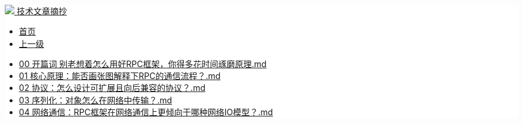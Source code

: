 <!DOCTYPE html>

<html xmlns="http://www.w3.org/1999/xhtml">
<head>
<head>
<meta content="text/html; charset=utf-8" http-equiv="Content-Type"/>
<meta content="width=device-width, initial-scale=1, maximum-scale=1.0, user-scalable=no" name="viewport"/>
<meta content="zh-cn" http-equiv="content-language"/>
<meta content="04 网络通信：RPC框架在网络通信上更倾向于哪种网络IO模型？" name="description"/>
<link href="/static/favicon.png" rel="icon"/>
<title>04 网络通信：RPC框架在网络通信上更倾向于哪种网络IO模型？ </title>
<link href="/static/index.css" rel="stylesheet"/>
<link href="/static/highlight.min.css" rel="stylesheet"/>
<script src="/static/highlight.min.js"></script>
<meta content="Hexo 4.2.0" name="generator"/>

</head>
<body>
<div class="book-container">
<div class="book-sidebar">
<div class="book-brand">
<a href="/">
<img src="/static/favicon.png"/>
<span>技术文章摘抄</span>
</a>
</div>
<div class="book-menu uncollapsible">
<ul class="uncollapsible">
<li><a class="current-tab" href="/">首页</a></li>
<li><a href="../">上一级</a></li>
</ul>
<ul class="uncollapsible">
<li>
<a class="menu-item" href="/%e4%b8%93%e6%a0%8f/RPC%e5%ae%9e%e6%88%98%e4%b8%8e%e6%a0%b8%e5%bf%83%e5%8e%9f%e7%90%86/00%20%e5%bc%80%e7%af%87%e8%af%8d%20%e5%88%ab%e8%80%81%e6%83%b3%e7%9d%80%e6%80%8e%e4%b9%88%e7%94%a8%e5%a5%bdRPC%e6%a1%86%e6%9e%b6%ef%bc%8c%e4%bd%a0%e5%be%97%e5%a4%9a%e8%8a%b1%e6%97%b6%e9%97%b4%e7%90%a2%e7%a3%a8%e5%8e%9f%e7%90%86.md" id="00 开篇词 别老想着怎么用好RPC框架，你得多花时间琢磨原理.md">00 开篇词 别老想着怎么用好RPC框架，你得多花时间琢磨原理.md</a>
</li>
<li>
<a class="menu-item" href="/%e4%b8%93%e6%a0%8f/RPC%e5%ae%9e%e6%88%98%e4%b8%8e%e6%a0%b8%e5%bf%83%e5%8e%9f%e7%90%86/01%20%e6%a0%b8%e5%bf%83%e5%8e%9f%e7%90%86%ef%bc%9a%e8%83%bd%e5%90%a6%e7%94%bb%e5%bc%a0%e5%9b%be%e8%a7%a3%e9%87%8a%e4%b8%8bRPC%e7%9a%84%e9%80%9a%e4%bf%a1%e6%b5%81%e7%a8%8b%ef%bc%9f.md" id="01 核心原理：能否画张图解释下RPC的通信流程？.md">01 核心原理：能否画张图解释下RPC的通信流程？.md</a>
</li>
<li>
<a class="menu-item" href="/%e4%b8%93%e6%a0%8f/RPC%e5%ae%9e%e6%88%98%e4%b8%8e%e6%a0%b8%e5%bf%83%e5%8e%9f%e7%90%86/02%20%e5%8d%8f%e8%ae%ae%ef%bc%9a%e6%80%8e%e4%b9%88%e8%ae%be%e8%ae%a1%e5%8f%af%e6%89%a9%e5%b1%95%e4%b8%94%e5%90%91%e5%90%8e%e5%85%bc%e5%ae%b9%e7%9a%84%e5%8d%8f%e8%ae%ae%ef%bc%9f.md" id="02 协议：怎么设计可扩展且向后兼容的协议？.md">02 协议：怎么设计可扩展且向后兼容的协议？.md</a>
</li>
<li>
<a class="menu-item" href="/%e4%b8%93%e6%a0%8f/RPC%e5%ae%9e%e6%88%98%e4%b8%8e%e6%a0%b8%e5%bf%83%e5%8e%9f%e7%90%86/03%20%e5%ba%8f%e5%88%97%e5%8c%96%ef%bc%9a%e5%af%b9%e8%b1%a1%e6%80%8e%e4%b9%88%e5%9c%a8%e7%bd%91%e7%bb%9c%e4%b8%ad%e4%bc%a0%e8%be%93%ef%bc%9f.md" id="03 序列化：对象怎么在网络中传输？.md">03 序列化：对象怎么在网络中传输？.md</a>
</li>
<li>
<a class="menu-item" href="/%e4%b8%93%e6%a0%8f/RPC%e5%ae%9e%e6%88%98%e4%b8%8e%e6%a0%b8%e5%bf%83%e5%8e%9f%e7%90%86/04%20%e7%bd%91%e7%bb%9c%e9%80%9a%e4%bf%a1%ef%bc%9aRPC%e6%a1%86%e6%9e%b6%e5%9c%a8%e7%bd%91%e7%bb%9c%e9%80%9a%e4%bf%a1%e4%b8%8a%e6%9b%b4%e5%80%be%e5%90%91%e4%ba%8e%e5%93%aa%e7%a7%8d%e7%bd%91%e7%bb%9cIO%e6%a8%a1%e5%9e%8b%ef%bc%9f.md" id="04 网络通信：RPC框架在网络通信上更倾向于哪种网络IO模型？.md">04 网络通信：RPC框架在网络通信上更倾向于哪种网络IO模型？.md</a>